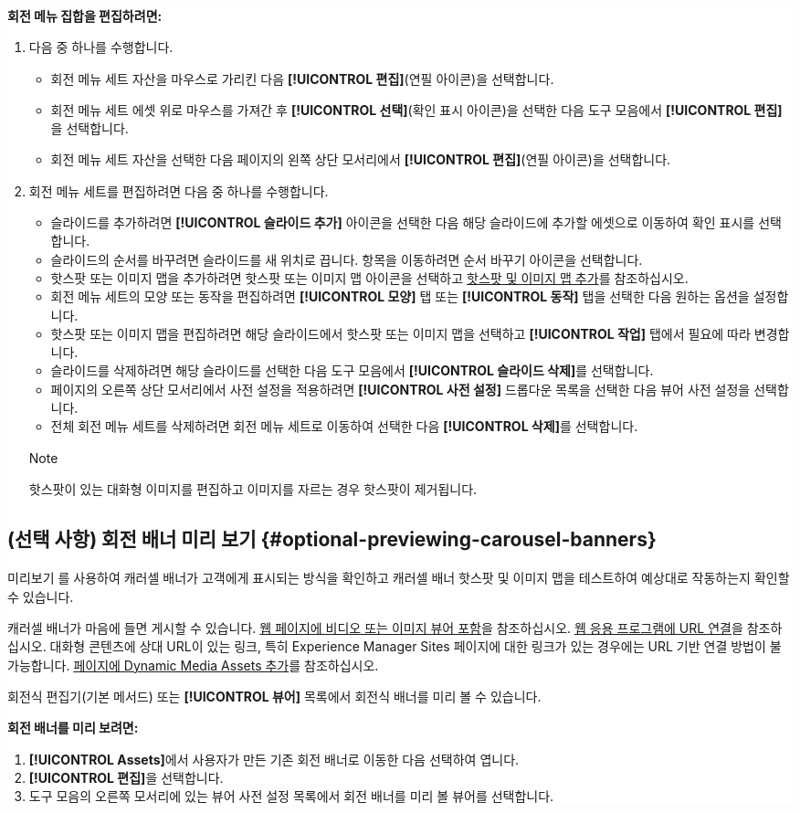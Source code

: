 **회전 메뉴 집합을 편집하려면:**

1. 다음 중 하나를 수행합니다.

   * 회전 메뉴 세트 자산을 마우스로 가리킨 다음 **[!UICONTROL 편집]**(연필 아이콘)을 선택합니다.
   * 회전 메뉴 세트 에셋 위로 마우스를 가져간 후 **[!UICONTROL 선택]**(확인 표시 아이콘)을 선택한 다음 도구 모음에서 **[!UICONTROL 편집]**&#x200B;을 선택합니다.

   * 회전 메뉴 세트 자산을 선택한 다음 페이지의 왼쪽 상단 모서리에서 **[!UICONTROL 편집]**(연필 아이콘)을 선택합니다.

1. 회전 메뉴 세트를 편집하려면 다음 중 하나를 수행합니다.

   * 슬라이드를 추가하려면 **[!UICONTROL 슬라이드 추가]** 아이콘을 선택한 다음 해당 슬라이드에 추가할 에셋으로 이동하여 확인 표시를 선택합니다.
   * 슬라이드의 순서를 바꾸려면 슬라이드를 새 위치로 끕니다. 항목을 이동하려면 순서 바꾸기 아이콘을 선택합니다.
   * 핫스팟 또는 이미지 맵을 추가하려면 핫스팟 또는 이미지 맵 아이콘을 선택하고 [핫스팟 및 이미지 맵 추가](#adding-hotspots-or-image-maps-to-an-image-banner)를 참조하십시오.
   * 회전 메뉴 세트의 모양 또는 동작을 편집하려면 **[!UICONTROL 모양]** 탭 또는 **[!UICONTROL 동작]** 탭을 선택한 다음 원하는 옵션을 설정합니다.
   * 핫스팟 또는 이미지 맵을 편집하려면 해당 슬라이드에서 핫스팟 또는 이미지 맵을 선택하고 **[!UICONTROL 작업]** 탭에서 필요에 따라 변경합니다.
   * 슬라이드를 삭제하려면 해당 슬라이드를 선택한 다음 도구 모음에서 **[!UICONTROL 슬라이드 삭제]**&#x200B;를 선택합니다.
   * 페이지의 오른쪽 상단 모서리에서 사전 설정을 적용하려면 **[!UICONTROL 사전 설정]** 드롭다운 목록을 선택한 다음 뷰어 사전 설정을 선택합니다.
   * 전체 회전 메뉴 세트를 삭제하려면 회전 메뉴 세트로 이동하여 선택한 다음 **[!UICONTROL 삭제]**&#x200B;를 선택합니다.

   >[!NOTE]
   >
   >핫스팟이 있는 대화형 이미지를 편집하고 이미지를 자르는 경우 핫스팟이 제거됩니다.
   >
   >

## (선택 사항) 회전 배너 미리 보기 {#optional-previewing-carousel-banners}

미리보기 를 사용하여 캐러셀 배너가 고객에게 표시되는 방식을 확인하고 캐러셀 배너 핫스팟 및 이미지 맵을 테스트하여 예상대로 작동하는지 확인할 수 있습니다.

캐러셀 배너가 마음에 들면 게시할 수 있습니다.
[웹 페이지에 비디오 또는 이미지 뷰어 포함](/help/assets/embed-code.md)을 참조하십시오.
[웹 응용 프로그램에 URL 연결](/help/assets/linking-urls-to-yourwebapplication.md)을 참조하십시오. 대화형 콘텐츠에 상대 URL이 있는 링크, 특히 Experience Manager Sites 페이지에 대한 링크가 있는 경우에는 URL 기반 연결 방법이 불가능합니다.
[페이지에 Dynamic Media Assets 추가](/help/assets/adding-dynamic-media-assets-to-pages.md)를 참조하십시오.

회전식 편집기(기본 메서드) 또는 **[!UICONTROL 뷰어]** 목록에서 회전식 배너를 미리 볼 수 있습니다.

**회전 배너를 미리 보려면:**

1. **[!UICONTROL Assets]**&#x200B;에서 사용자가 만든 기존 회전 배너로 이동한 다음 선택하여 엽니다.
1. **[!UICONTROL 편집]**&#x200B;을 선택합니다.
1. 도구 모음의 오른쪽 모서리에 있는 뷰어 사전 설정 목록에서 회전 배너를 미리 볼 뷰어를 선택합니다.
